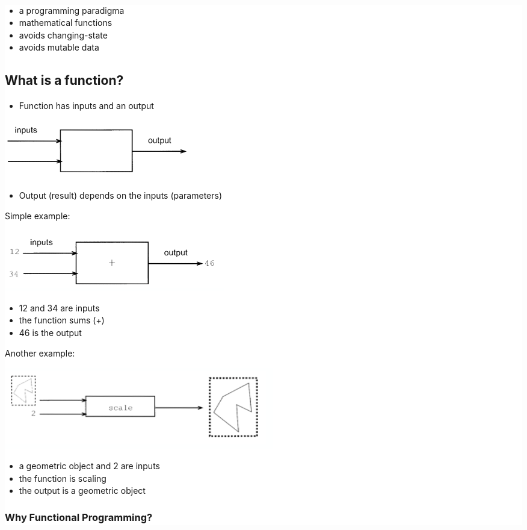 - a programming paradigma
- mathematical functions
- avoids changing-state
- avoids mutable data






## What is a function?

- Function has inputs and an output

![Inputs and Outputs](images/input-output1.png)



- Output (result) depends on the inputs (parameters)

Simple example: 

![Simple example](images/input-output2.png)

- 12 and 34 are inputs 
- the function sums (+)
- 46 is the output



Another example:

![Input and Output other example](images/input-output3.png)

- a geometric object and 2 are inputs
- the function is scaling
- the output is a geometric object



### Why Functional Programming?
